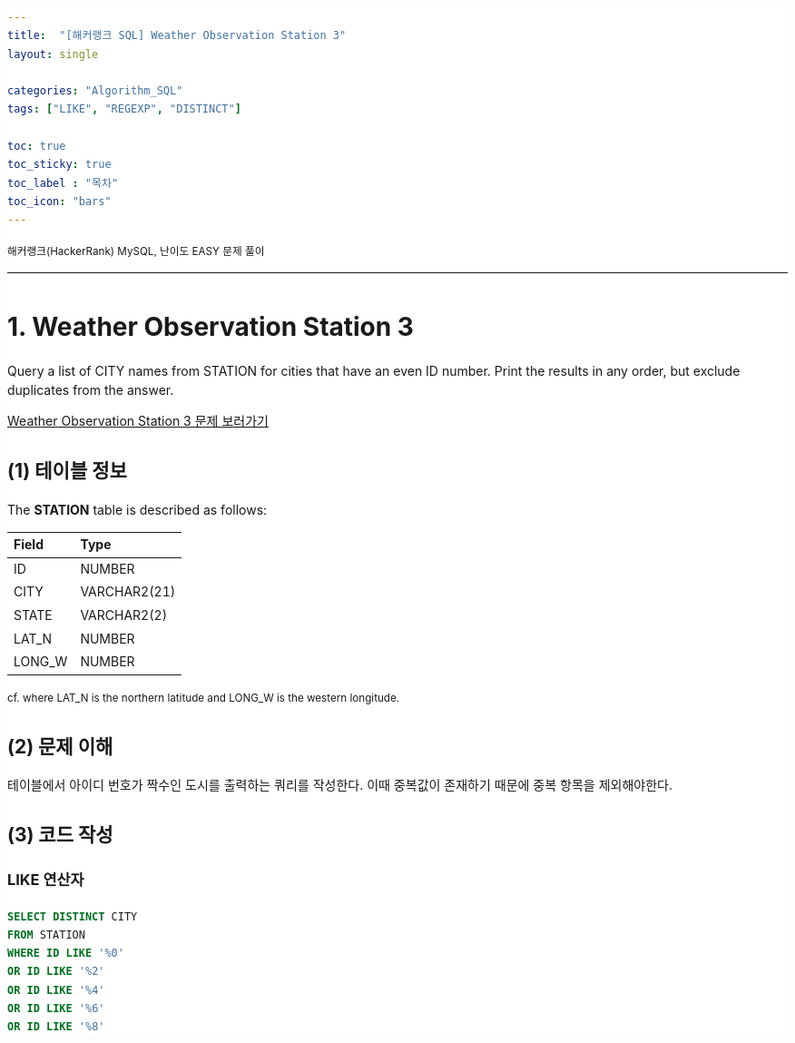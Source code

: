 ```yaml
---
title:  "[해커랭크 SQL] Weather Observation Station 3"
layout: single

categories: "Algorithm_SQL"
tags: ["LIKE", "REGEXP", "DISTINCT"]

toc: true
toc_sticky: true
toc_label : "목차"
toc_icon: "bars"
---
```


<small>해커랭크(HackerRank) MySQL, 난이도 EASY 문제 풀이</small>

***

# 1. Weather Observation Station 3
Query a list of CITY names from STATION for cities that have an even ID number. Print the results in any order, but exclude duplicates from the answer.

[Weather Observation Station 3 문제 보러가기](https://www.hackerrank.com/challenges/weather-observation-station-3/problem?isFullScreen=true)

## (1) 테이블 정보
The **STATION** table is described as follows:

|Field|Type|
|:----|:---|
|ID| NUMBER|
|CITY| VARCHAR2(21)|
|STATE| VARCHAR2(2)|
|LAT_N |NUMBER|
|LONG_W| NUMBER|

<small>cf. where LAT_N is the northern latitude and LONG_W is the western longitude.</small>

## (2) 문제 이해
테이블에서 아이디 번호가 짝수인 도시를 출력하는 쿼리를 작성한다. 이때 중복값이 존재하기 때문에 중복 항목을 제외해야한다. 

## (3) 코드 작성
### LIKE 연산자
```sql
SELECT DISTINCT CITY
FROM STATION
WHERE ID LIKE '%0'
OR ID LIKE '%2'
OR ID LIKE '%4'
OR ID LIKE '%6'
OR ID LIKE '%8'
```
